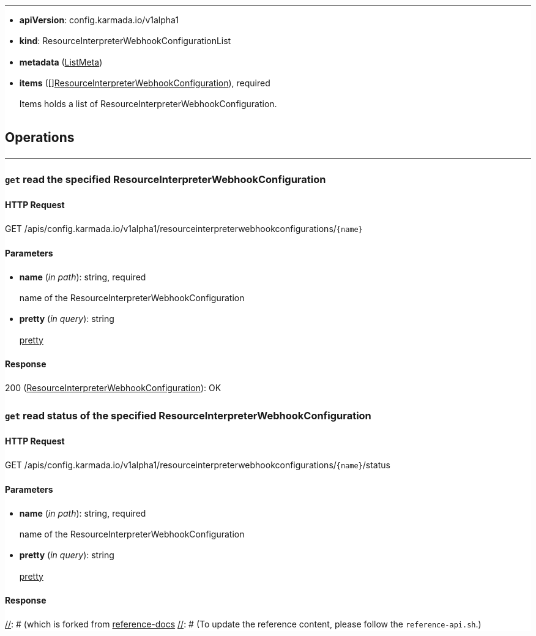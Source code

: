 <hr/>

- **apiVersion**: config.karmada.io/v1alpha1

- **kind**: ResourceInterpreterWebhookConfigurationList

- **metadata** ([ListMeta](../common-definitions/list-meta#listmeta))

- **items** ([][ResourceInterpreterWebhookConfiguration](../config-resources/resource-interpreter-webhook-configuration-v1alpha1#resourceinterpreterwebhookconfiguration)), required

  Items holds a list of ResourceInterpreterWebhookConfiguration.

## Operations 

<hr/>

### `get` read the specified ResourceInterpreterWebhookConfiguration

#### HTTP Request

GET /apis/config.karmada.io/v1alpha1/resourceinterpreterwebhookconfigurations/`{name}`

#### Parameters

- **name** (*in path*): string, required

  name of the ResourceInterpreterWebhookConfiguration

- **pretty** (*in query*): string

  [pretty](../common-parameter/common-parameters#pretty)

#### Response

200 ([ResourceInterpreterWebhookConfiguration](../config-resources/resource-interpreter-webhook-configuration-v1alpha1#resourceinterpreterwebhookconfiguration)): OK

### `get` read status of the specified ResourceInterpreterWebhookConfiguration

#### HTTP Request

GET /apis/config.karmada.io/v1alpha1/resourceinterpreterwebhookconfigurations/`{name}`/status

#### Parameters

- **name** (*in path*): string, required

  name of the ResourceInterpreterWebhookConfiguration

- **pretty** (*in query*): string

  [pretty](../common-parameter/common-parameters#pretty)

#### Response


[//]: # (The file is auto-generated from the Go source code of the component using a generic generator,)
[//]: # (which is forked from [reference-docs](https://github.com/kubernetes-sigs/reference-docs.)
[//]: # (To update the reference content, please follow the `reference-api.sh`.)